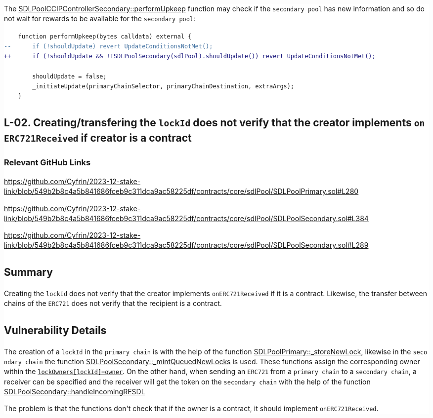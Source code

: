 The [SDLPoolCCIPControllerSecondary::performUpkeep](https://github.com/Cyfrin/2023-12-stake-link/blob/549b2b8c4a5b841686fceb9c311dca9ac58225df/contracts/core/ccip/SDLPoolCCIPControllerSecondary.sol#L66C14-L66C27) function may check if the `secondary pool` has new information and so do not wait for rewards to be available for the `secondary pool`:

```diff
    function performUpkeep(bytes calldata) external {
--      if (!shouldUpdate) revert UpdateConditionsNotMet();
++      if (!shouldUpdate && !ISDLPoolSecondary(sdlPool).shouldUpdate()) revert UpdateConditionsNotMet();

        shouldUpdate = false;
        _initiateUpdate(primaryChainSelector, primaryChainDestination, extraArgs);
    }
```
## <a id='L-02'></a>L-02. Creating/transfering the `lockId` does not verify that the creator implements `onERC721Received` if creator is a contract            

### Relevant GitHub Links
	
https://github.com/Cyfrin/2023-12-stake-link/blob/549b2b8c4a5b841686fceb9c311dca9ac58225df/contracts/core/sdlPool/SDLPoolPrimary.sol#L280

https://github.com/Cyfrin/2023-12-stake-link/blob/549b2b8c4a5b841686fceb9c311dca9ac58225df/contracts/core/sdlPool/SDLPoolSecondary.sol#L384

https://github.com/Cyfrin/2023-12-stake-link/blob/549b2b8c4a5b841686fceb9c311dca9ac58225df/contracts/core/sdlPool/SDLPoolSecondary.sol#L289

## Summary

Creating the `lockId` does not verify that the creator implements `onERC721Received` if it is a contract. Likewise, the transfer between chains of the `ERC721` does not verify that the recipient is a contract.

## Vulnerability Details

The creation of a `lockId` in the `primary chain` is with the help of the function [SDLPoolPrimary::_storeNewLock](https://github.com/Cyfrin/2023-12-stake-link/blob/549b2b8c4a5b841686fceb9c311dca9ac58225df/contracts/core/sdlPool/SDLPoolPrimary.sol#L280), likewise in the `secondary chain` the function [SDLPoolSecondary::_mintQueuedNewLocks](https://github.com/Cyfrin/2023-12-stake-link/blob/549b2b8c4a5b841686fceb9c311dca9ac58225df/contracts/core/sdlPool/SDLPoolSecondary.sol#L384) is used. These functions assign the corresponding owner within the [`lockOwners[lockId]=owner`](https://github.com/Cyfrin/2023-12-stake-link/blob/549b2b8c4a5b841686fceb9c311dca9ac58225df/contracts/core/sdlPool/SDLPoolPrimary.sol#L289C9-L289C27). On the other hand, when sending an `ERC721` from a `primary chain` to a `secondary chain`, a receiver can be specified and the receiver will get the token on the `secondary chain` with the help of the function [SDLPoolSecondary::handleIncomingRESDL](https://github.com/Cyfrin/2023-12-stake-link/blob/549b2b8c4a5b841686fceb9c311dca9ac58225df/contracts/core/sdlPool/SDLPoolSecondary.sol#L289)

The problem is that the functions don't check that if the owner is a contract, it should implement `onERC721Received`.
